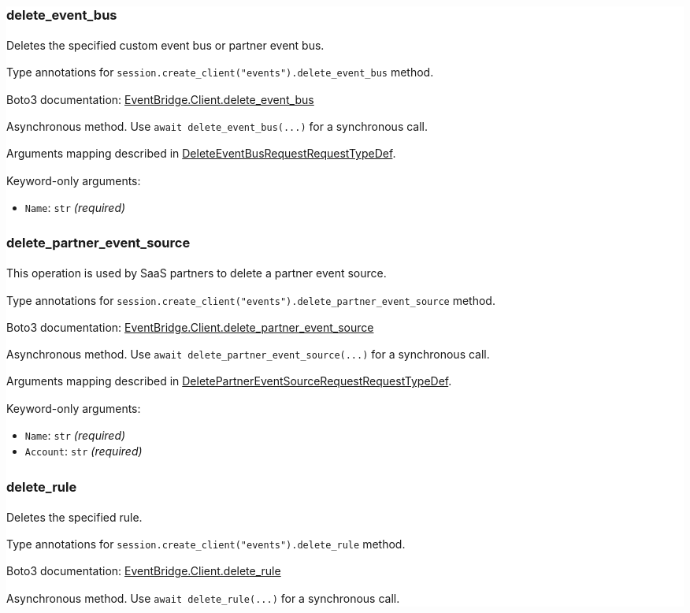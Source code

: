 <a id="delete\_event\_bus"></a>

### delete_event_bus

Deletes the specified custom event bus or partner event bus.

Type annotations for `session.create_client("events").delete_event_bus` method.

Boto3 documentation:
[EventBridge.Client.delete_event_bus](https://boto3.amazonaws.com/v1/documentation/api/latest/reference/services/events.html#EventBridge.Client.delete_event_bus)

Asynchronous method. Use `await delete_event_bus(...)` for a synchronous call.

Arguments mapping described in
[DeleteEventBusRequestRequestTypeDef](./type_defs.md#deleteeventbusrequestrequesttypedef).

Keyword-only arguments:

- `Name`: `str` *(required)*

<a id="delete\_partner\_event\_source"></a>

### delete_partner_event_source

This operation is used by SaaS partners to delete a partner event source.

Type annotations for
`session.create_client("events").delete_partner_event_source` method.

Boto3 documentation:
[EventBridge.Client.delete_partner_event_source](https://boto3.amazonaws.com/v1/documentation/api/latest/reference/services/events.html#EventBridge.Client.delete_partner_event_source)

Asynchronous method. Use `await delete_partner_event_source(...)` for a
synchronous call.

Arguments mapping described in
[DeletePartnerEventSourceRequestRequestTypeDef](./type_defs.md#deletepartnereventsourcerequestrequesttypedef).

Keyword-only arguments:

- `Name`: `str` *(required)*
- `Account`: `str` *(required)*

<a id="delete\_rule"></a>

### delete_rule

Deletes the specified rule.

Type annotations for `session.create_client("events").delete_rule` method.

Boto3 documentation:
[EventBridge.Client.delete_rule](https://boto3.amazonaws.com/v1/documentation/api/latest/reference/services/events.html#EventBridge.Client.delete_rule)

Asynchronous method. Use `await delete_rule(...)` for a synchronous call.
